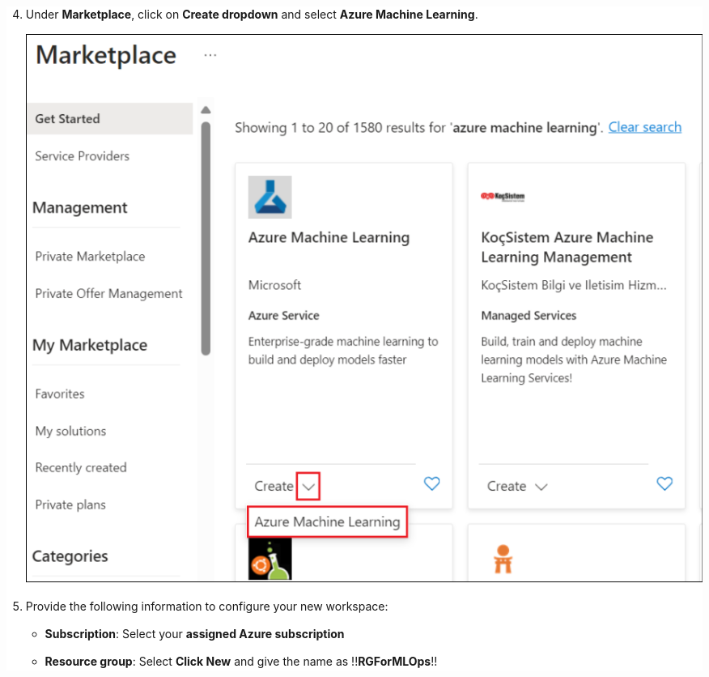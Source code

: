 4.  Under **Marketplace**, click on **Create dropdown** and select
    **Azure Machine Learning**.

    ![A screenshot of a computer Description automatically generated](./media/image3.png)

5.  Provide the following information to configure your new workspace:

    - **Subscription**: Select your **assigned Azure subscription**

    - **Resource group**: Select **Click New** and give the name as
      !!**RGForMLOps**!!
